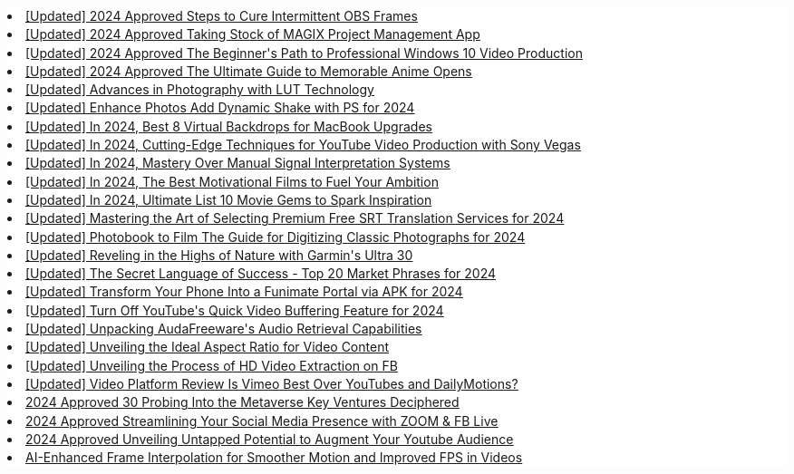 <li><a href="https://desktop-recording.techidaily.com/updated-2024-approved-steps-to-cure-intermittent-obs-frames/"><u>[Updated] 2024 Approved Steps to Cure Intermittent OBS Frames</u></a></li>
<li><a href="https://fox-access.techidaily.com/updated-2024-approved-taking-stock-of-magix-project-management-app/"><u>[Updated] 2024 Approved Taking Stock of MAGIX Project Management App</u></a></li>
<li><a href="https://fox-access.techidaily.com/updated-2024-approved-the-beginners-path-to-professional-windows-10-video-production/"><u>[Updated] 2024 Approved The Beginner's Path to Professional Windows 10 Video Production</u></a></li>
<li><a href="https://fox-access.techidaily.com/updated-2024-approved-the-ultimate-guide-to-memorable-anime-opens/"><u>[Updated] 2024 Approved The Ultimate Guide to Memorable Anime Opens</u></a></li>
<li><a href="https://fox-access.techidaily.com/updated-advances-in-photography-with-lut-technology/"><u>[Updated] Advances in Photography with LUT Technology</u></a></li>
<li><a href="https://fox-access.techidaily.com/updated-enhance-photos-add-dynamic-shake-with-ps-for-2024/"><u>[Updated] Enhance Photos Add Dynamic Shake with PS for 2024</u></a></li>
<li><a href="https://fox-access.techidaily.com/updated-in-2024-best-8-virtual-backdrops-for-macbook-upgrades/"><u>[Updated] In 2024, Best 8 Virtual Backdrops for MacBook Upgrades</u></a></li>
<li><a href="https://facebook-video-footage.techidaily.com/updated-in-2024-cutting-edge-techniques-for-youtube-video-production-with-sony-vegas/"><u>[Updated] In 2024, Cutting-Edge Techniques for YouTube Video Production with Sony Vegas</u></a></li>
<li><a href="https://fox-access.techidaily.com/updated-in-2024-mastery-over-manual-signal-interpretation-systems/"><u>[Updated] In 2024, Mastery Over Manual Signal Interpretation Systems</u></a></li>
<li><a href="https://article-posts.techidaily.com/updated-in-2024-the-best-motivational-films-to-fuel-your-ambition/"><u>[Updated] In 2024, The Best Motivational Films to Fuel Your Ambition</u></a></li>
<li><a href="https://fox-access.techidaily.com/updated-in-2024-ultimate-list-10-movie-gems-to-spark-inspiration/"><u>[Updated] In 2024, Ultimate List 10 Movie Gems to Spark Inspiration</u></a></li>
<li><a href="https://fox-access.techidaily.com/updated-mastering-the-art-of-selecting-premium-free-srt-translation-services-for-2024/"><u>[Updated] Mastering the Art of Selecting Premium Free SRT Translation Services for 2024</u></a></li>
<li><a href="https://fox-access.techidaily.com/updated-photobook-to-film-the-guide-for-digitizing-classic-photographs-for-2024/"><u>[Updated] Photobook to Film The Guide for Digitizing Classic Photographs for 2024</u></a></li>
<li><a href="https://fox-access.techidaily.com/updated-reveling-in-the-highs-of-nature-with-garmins-ultra-30/"><u>[Updated] Reveling in the Highs of Nature with Garmin's Ultra 30</u></a></li>
<li><a href="https://fox-access.techidaily.com/updated-the-secret-language-of-success-top-20-market-phrases-for-2024/"><u>[Updated] The Secret Language of Success - Top 20 Market Phrases for 2024</u></a></li>
<li><a href="https://fox-access.techidaily.com/updated-transform-your-phone-into-a-funimate-portal-via-apk-for-2024/"><u>[Updated] Transform Your Phone Into a Funimate Portal via APK for 2024</u></a></li>
<li><a href="https://fox-access.techidaily.com/updated-turn-off-youtubes-quick-video-buffering-feature-for-2024/"><u>[Updated] Turn Off YouTube's Quick Video Buffering Feature for 2024</u></a></li>
<li><a href="https://fox-access.techidaily.com/updated-unpacking-audafreewares-audio-retrieval-capabilities/"><u>[Updated] Unpacking AudaFreeware's Audio Retrieval Capabilities</u></a></li>
<li><a href="https://fox-access.techidaily.com/updated-unveiling-the-ideal-aspect-ratio-for-video-content/"><u>[Updated] Unveiling the Ideal Aspect Ratio for Video Content</u></a></li>
<li><a href="https://facebook-video-files.techidaily.com/updated-unveiling-the-process-of-hd-video-extraction-on-fb/"><u>[Updated] Unveiling the Process of HD Video Extraction on FB</u></a></li>
<li><a href="https://facebook-video-share.techidaily.com/updated-video-platform-review-is-vimeo-best-over-youtubes-and-dailymotions/"><u>[Updated] Video Platform Review Is Vimeo Best Over YouTubes and DailyMotions?</u></a></li>
<li><a href="https://fox-access.techidaily.com/2024-approved-30-probing-into-the-metaverse-key-ventures-deciphered/"><u>2024 Approved 30 Probing Into the Metaverse Key Ventures Deciphered</u></a></li>
<li><a href="https://fox-access.techidaily.com/2024-approved-streamlining-your-social-media-presence-with-zoom-and-fb-live/"><u>2024 Approved Streamlining Your Social Media Presence with ZOOM & FB Live</u></a></li>
<li><a href="https://fox-access.techidaily.com/2024-approved-unveiling-untapped-potential-to-augment-your-youtube-audience/"><u>2024 Approved Unveiling Untapped Potential to Augment Your Youtube Audience</u></a></li>
<li><a href="https://blog-min.techidaily.com/ai-enhanced-frame-interpolation-for-smoother-motion-and-improved-fps-in-videos/"><u>AI-Enhanced Frame Interpolation for Smoother Motion and Improved FPS in Videos</u></a></li>